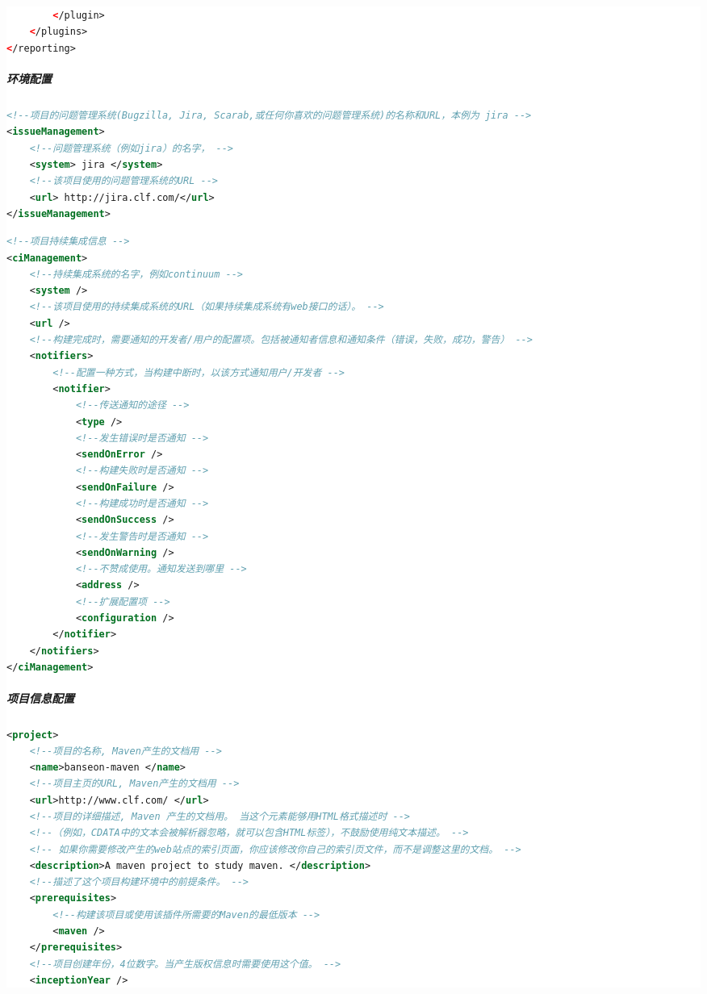 ```xml
        </plugin>  
    </plugins>  
</reporting>     
```

##### 环境配置

```xml
<!--项目的问题管理系统(Bugzilla, Jira, Scarab,或任何你喜欢的问题管理系统)的名称和URL，本例为 jira -->  
<issueManagement>    
    <!--问题管理系统（例如jira）的名字， -->  
    <system> jira </system>    
    <!--该项目使用的问题管理系统的URL -->  
    <url> http://jira.clf.com/</url>   
</issueManagement>  
```
```xml
<!--项目持续集成信息 -->  
<ciManagement>    
    <!--持续集成系统的名字，例如continuum -->  
    <system />    
    <!--该项目使用的持续集成系统的URL（如果持续集成系统有web接口的话）。 -->  
    <url />    
    <!--构建完成时，需要通知的开发者/用户的配置项。包括被通知者信息和通知条件（错误，失败，成功，警告） -->  
    <notifiers>   
        <!--配置一种方式，当构建中断时，以该方式通知用户/开发者 -->  
        <notifier>    
            <!--传送通知的途径 -->  
            <type />    
            <!--发生错误时是否通知 -->  
            <sendOnError />    
            <!--构建失败时是否通知 -->  
            <sendOnFailure />    
            <!--构建成功时是否通知 -->  
            <sendOnSuccess />    
            <!--发生警告时是否通知 -->  
            <sendOnWarning />    
            <!--不赞成使用。通知发送到哪里 -->  
            <address />    
            <!--扩展配置项 -->  
            <configuration />    
        </notifier>    
    </notifiers>    
</ciManagement>  
```

##### 项目信息配置

```xml
<project>
    <!--项目的名称, Maven产生的文档用 -->  
    <name>banseon-maven </name>        
    <!--项目主页的URL, Maven产生的文档用 -->  
    <url>http://www.clf.com/ </url>        
    <!--项目的详细描述, Maven 产生的文档用。 当这个元素能够用HTML格式描述时 -->  
    <!--（例如，CDATA中的文本会被解析器忽略，就可以包含HTML标签），不鼓励使用纯文本描述。 -->  
    <!-- 如果你需要修改产生的web站点的索引页面，你应该修改你自己的索引页文件，而不是调整这里的文档。 -->  
    <description>A maven project to study maven. </description>        
    <!--描述了这个项目构建环境中的前提条件。 -->  
    <prerequisites>       
        <!--构建该项目或使用该插件所需要的Maven的最低版本 -->  
        <maven />        
    </prerequisites>        
    <!--项目创建年份，4位数字。当产生版权信息时需要使用这个值。 -->  
    <inceptionYear />  
```